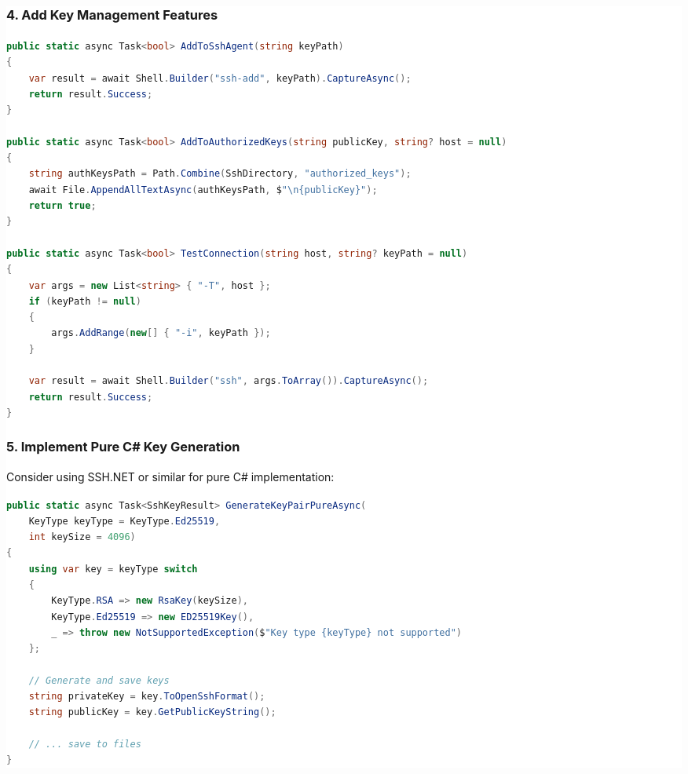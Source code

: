 ### 4. **Add Key Management Features**

```csharp
public static async Task<bool> AddToSshAgent(string keyPath)
{
    var result = await Shell.Builder("ssh-add", keyPath).CaptureAsync();
    return result.Success;
}

public static async Task<bool> AddToAuthorizedKeys(string publicKey, string? host = null)
{
    string authKeysPath = Path.Combine(SshDirectory, "authorized_keys");
    await File.AppendAllTextAsync(authKeysPath, $"\n{publicKey}");
    return true;
}

public static async Task<bool> TestConnection(string host, string? keyPath = null)
{
    var args = new List<string> { "-T", host };
    if (keyPath != null)
    {
        args.AddRange(new[] { "-i", keyPath });
    }
    
    var result = await Shell.Builder("ssh", args.ToArray()).CaptureAsync();
    return result.Success;
}
```

### 5. **Implement Pure C# Key Generation**

Consider using SSH.NET or similar for pure C# implementation:
```csharp
public static async Task<SshKeyResult> GenerateKeyPairPureAsync(
    KeyType keyType = KeyType.Ed25519,
    int keySize = 4096)
{
    using var key = keyType switch
    {
        KeyType.RSA => new RsaKey(keySize),
        KeyType.Ed25519 => new ED25519Key(),
        _ => throw new NotSupportedException($"Key type {keyType} not supported")
    };
    
    // Generate and save keys
    string privateKey = key.ToOpenSshFormat();
    string publicKey = key.GetPublicKeyString();
    
    // ... save to files
}
```
